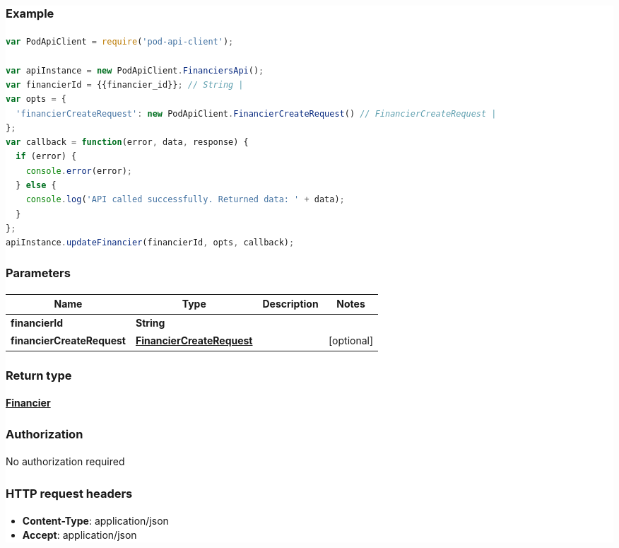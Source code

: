 ### Example

```javascript
var PodApiClient = require('pod-api-client');

var apiInstance = new PodApiClient.FinanciersApi();
var financierId = {{financier_id}}; // String | 
var opts = {
  'financierCreateRequest': new PodApiClient.FinancierCreateRequest() // FinancierCreateRequest | 
};
var callback = function(error, data, response) {
  if (error) {
    console.error(error);
  } else {
    console.log('API called successfully. Returned data: ' + data);
  }
};
apiInstance.updateFinancier(financierId, opts, callback);
```

### Parameters



Name | Type | Description  | Notes
------------- | ------------- | ------------- | -------------
 **financierId** | **String**|  | 
 **financierCreateRequest** | [**FinancierCreateRequest**](FinancierCreateRequest.md)|  | [optional] 

### Return type

[**Financier**](Financier.md)

### Authorization

No authorization required

### HTTP request headers

- **Content-Type**: application/json
- **Accept**: application/json

